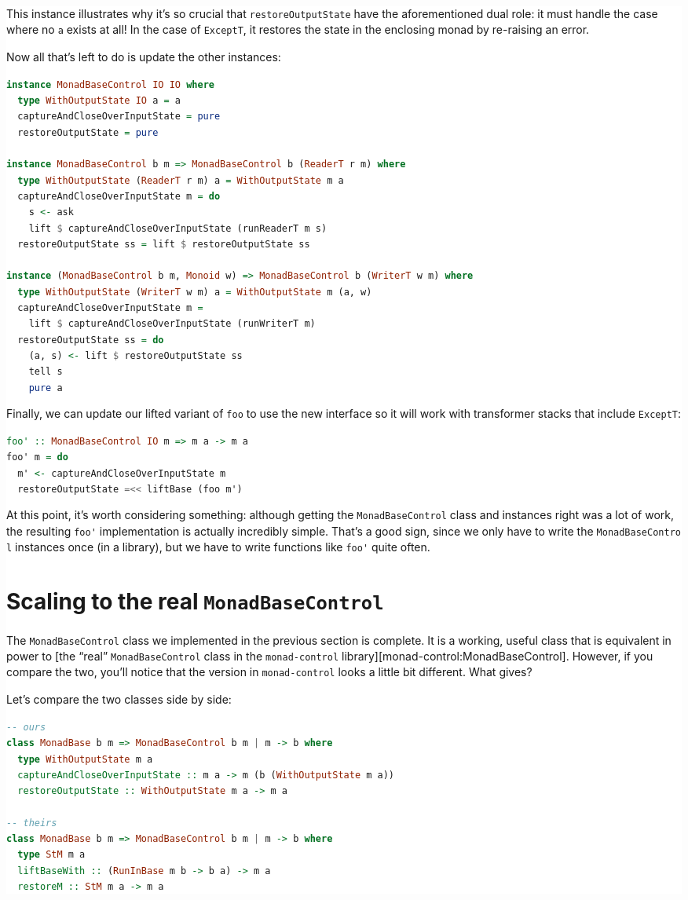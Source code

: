 This instance illustrates why it’s so crucial that `restoreOutputState` have the aforementioned dual role: it must handle the case where no `a` exists at all! In the case of `ExceptT`, it restores the state in the enclosing monad by re-raising an error.

Now all that’s left to do is update the other instances:

```haskell
instance MonadBaseControl IO IO where
  type WithOutputState IO a = a
  captureAndCloseOverInputState = pure
  restoreOutputState = pure

instance MonadBaseControl b m => MonadBaseControl b (ReaderT r m) where
  type WithOutputState (ReaderT r m) a = WithOutputState m a
  captureAndCloseOverInputState m = do
    s <- ask
    lift $ captureAndCloseOverInputState (runReaderT m s)
  restoreOutputState ss = lift $ restoreOutputState ss

instance (MonadBaseControl b m, Monoid w) => MonadBaseControl b (WriterT w m) where
  type WithOutputState (WriterT w m) a = WithOutputState m (a, w)
  captureAndCloseOverInputState m =
    lift $ captureAndCloseOverInputState (runWriterT m)
  restoreOutputState ss = do
    (a, s) <- lift $ restoreOutputState ss
    tell s
    pure a
```

Finally, we can update our lifted variant of `foo` to use the new interface so it will work with transformer stacks that include `ExceptT`:

```haskell
foo' :: MonadBaseControl IO m => m a -> m a
foo' m = do
  m' <- captureAndCloseOverInputState m
  restoreOutputState =<< liftBase (foo m')
```

At this point, it’s worth considering something: although getting the `MonadBaseControl` class and instances right was a lot of work, the resulting `foo'` implementation is actually incredibly simple. That’s a good sign, since we only have to write the `MonadBaseControl` instances once (in a library), but we have to write functions like `foo'` quite often.

# Scaling to the real `MonadBaseControl`

The `MonadBaseControl` class we implemented in the previous section is complete. It is a working, useful class that is equivalent in power to [the “real” `MonadBaseControl` class in the `monad-control` library][monad-control:MonadBaseControl]. However, if you compare the two, you’ll notice that the version in `monad-control` looks a little bit different. What gives?

Let’s compare the two classes side by side:

```haskell
-- ours
class MonadBase b m => MonadBaseControl b m | m -> b where
  type WithOutputState m a
  captureAndCloseOverInputState :: m a -> m (b (WithOutputState m a))
  restoreOutputState :: WithOutputState m a -> m a

-- theirs
class MonadBase b m => MonadBaseControl b m | m -> b where
  type StM m a
  liftBaseWith :: (RunInBase m b -> b a) -> m a
  restoreM :: StM m a -> m a
```


[^0]: One example of a function with that type is `mask_`.
[^1]: Types with polymorphic types under type constructors are called *impredicative*. GHC technically has limited support for impredicativity via the `ImpredicativeTypes` language extension, but as of GHC 8.8, it has been fairly broken for some time. A fix is apparently being worked on, but even if that effort is successful, I don’t know what impact it will have on type inference.
[^2]: Note that `askRunInBase = liftBaseWith (pure . RunInBase)` does *not* typecheck, as it would require impredicative polymorphism: it would require instantiating the type of `(.)` with polymorphic types. The version using `($)` works because GHC actually has special typechecking rules for `($)`! Effectively, `f $ x` is really syntax in GHC.
[^3]: Assume that `mask'` is a suitably lifted version of `mask` (which can in fact be made state-preserving).
[lifted-async]: http://hackage.haskell.org/package/lifted-async
[lifted-base]: http://hackage.haskell.org/package/lifted-base
[monad-control:Control.Monad.Trans.Control]: https://hackage.haskell.org/package/monad-control-1.0.2.3/docs/Control-Monad-Trans-Control.html
[monad-control:MonadBaseControl]: https://hackage.haskell.org/package/monad-control-1.0.2.3/docs/Control-Monad-Trans-Control.html#t:MonadBaseControl